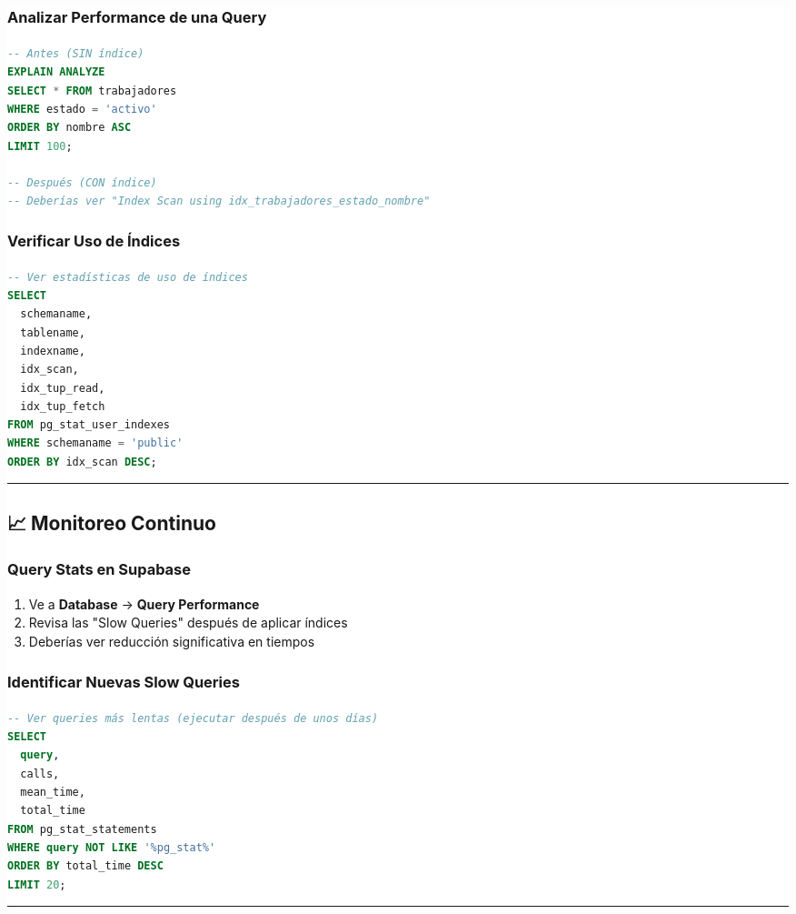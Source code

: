 ### Analizar Performance de una Query

```sql
-- Antes (SIN índice)
EXPLAIN ANALYZE
SELECT * FROM trabajadores
WHERE estado = 'activo'
ORDER BY nombre ASC
LIMIT 100;

-- Después (CON índice)
-- Deberías ver "Index Scan using idx_trabajadores_estado_nombre"
```

### Verificar Uso de Índices

```sql
-- Ver estadísticas de uso de índices
SELECT
  schemaname,
  tablename,
  indexname,
  idx_scan,
  idx_tup_read,
  idx_tup_fetch
FROM pg_stat_user_indexes
WHERE schemaname = 'public'
ORDER BY idx_scan DESC;
```

---

## 📈 Monitoreo Continuo

### Query Stats en Supabase

1. Ve a **Database** → **Query Performance**
2. Revisa las "Slow Queries" después de aplicar índices
3. Deberías ver reducción significativa en tiempos

### Identificar Nuevas Slow Queries

```sql
-- Ver queries más lentas (ejecutar después de unos días)
SELECT
  query,
  calls,
  mean_time,
  total_time
FROM pg_stat_statements
WHERE query NOT LIKE '%pg_stat%'
ORDER BY total_time DESC
LIMIT 20;
```

---